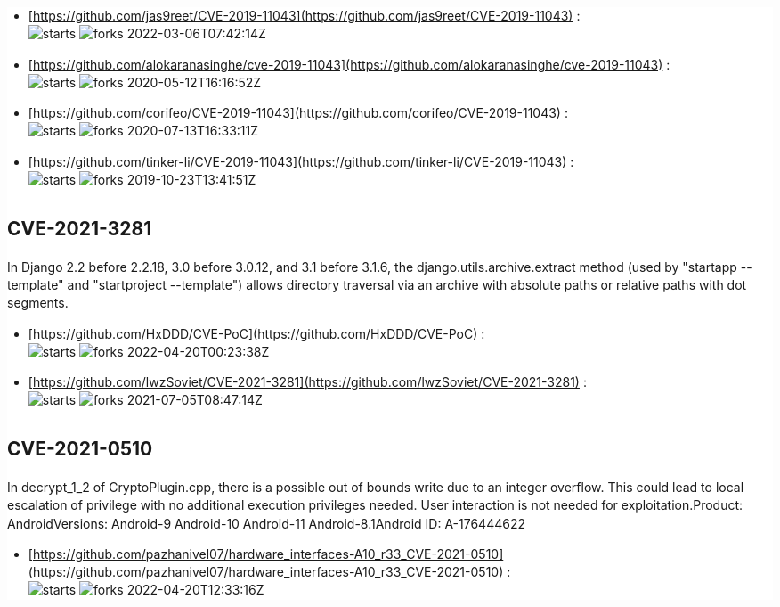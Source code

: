 - [https://github.com/jas9reet/CVE-2019-11043](https://github.com/jas9reet/CVE-2019-11043) :  
![starts](https://img.shields.io/github/stars/jas9reet/CVE-2019-11043.svg) 
![forks](https://img.shields.io/github/forks/jas9reet/CVE-2019-11043.svg) 
2022-03-06T07:42:14Z

- [https://github.com/alokaranasinghe/cve-2019-11043](https://github.com/alokaranasinghe/cve-2019-11043) :  
![starts](https://img.shields.io/github/stars/alokaranasinghe/cve-2019-11043.svg) 
![forks](https://img.shields.io/github/forks/alokaranasinghe/cve-2019-11043.svg) 
2020-05-12T16:16:52Z

- [https://github.com/corifeo/CVE-2019-11043](https://github.com/corifeo/CVE-2019-11043) :  
![starts](https://img.shields.io/github/stars/corifeo/CVE-2019-11043.svg) 
![forks](https://img.shields.io/github/forks/corifeo/CVE-2019-11043.svg) 
2020-07-13T16:33:11Z

- [https://github.com/tinker-li/CVE-2019-11043](https://github.com/tinker-li/CVE-2019-11043) :  
![starts](https://img.shields.io/github/stars/tinker-li/CVE-2019-11043.svg) 
![forks](https://img.shields.io/github/forks/tinker-li/CVE-2019-11043.svg) 
2019-10-23T13:41:51Z

## CVE-2021-3281
 In Django 2.2 before 2.2.18, 3.0 before 3.0.12, and 3.1 before 3.1.6, the django.utils.archive.extract method (used by "startapp --template" and "startproject --template") allows directory traversal via an archive with absolute paths or relative paths with dot segments.

- [https://github.com/HxDDD/CVE-PoC](https://github.com/HxDDD/CVE-PoC) :  
![starts](https://img.shields.io/github/stars/HxDDD/CVE-PoC.svg) 
![forks](https://img.shields.io/github/forks/HxDDD/CVE-PoC.svg) 
2022-04-20T00:23:38Z

- [https://github.com/lwzSoviet/CVE-2021-3281](https://github.com/lwzSoviet/CVE-2021-3281) :  
![starts](https://img.shields.io/github/stars/lwzSoviet/CVE-2021-3281.svg) 
![forks](https://img.shields.io/github/forks/lwzSoviet/CVE-2021-3281.svg) 
2021-07-05T08:47:14Z

## CVE-2021-0510
 In decrypt_1_2 of CryptoPlugin.cpp, there is a possible out of bounds write due to an integer overflow. This could lead to local escalation of privilege with no additional execution privileges needed. User interaction is not needed for exploitation.Product: AndroidVersions: Android-9 Android-10 Android-11 Android-8.1Android ID: A-176444622

- [https://github.com/pazhanivel07/hardware_interfaces-A10_r33_CVE-2021-0510](https://github.com/pazhanivel07/hardware_interfaces-A10_r33_CVE-2021-0510) :  
![starts](https://img.shields.io/github/stars/pazhanivel07/hardware_interfaces-A10_r33_CVE-2021-0510.svg) 
![forks](https://img.shields.io/github/forks/pazhanivel07/hardware_interfaces-A10_r33_CVE-2021-0510.svg) 
2022-04-20T12:33:16Z
